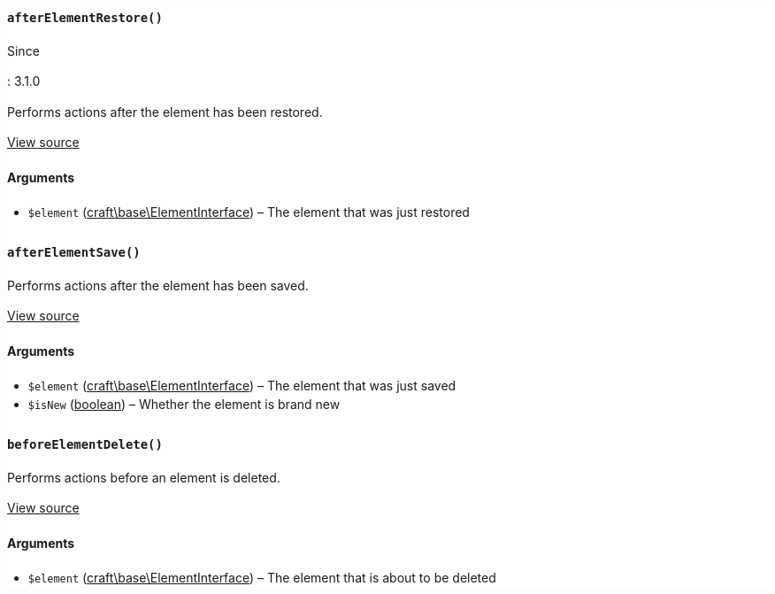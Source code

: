 


### `afterElementRestore()`



Since

:   3.1.0



Performs actions after the element has been restored.




[View source](https://github.com/craftcms/cms/blob/master/src/base/FieldInterface.php#L411)


#### Arguments

- `$element` ([craft\base\ElementInterface](craft-base-elementinterface.md)) – The element that was just restored




### `afterElementSave()`





Performs actions after the element has been saved.




[View source](https://github.com/craftcms/cms/blob/master/src/base/FieldInterface.php#L370)


#### Arguments

- `$element` ([craft\base\ElementInterface](craft-base-elementinterface.md)) – The element that was just saved
- `$isNew` ([boolean](http://php.net/language.types.boolean)) – Whether the element is brand new




### `beforeElementDelete()`





Performs actions before an element is deleted.




[View source](https://github.com/craftcms/cms/blob/master/src/base/FieldInterface.php#L387)


#### Arguments

- `$element` ([craft\base\ElementInterface](craft-base-elementinterface.md)) – The element that is about to be deleted
